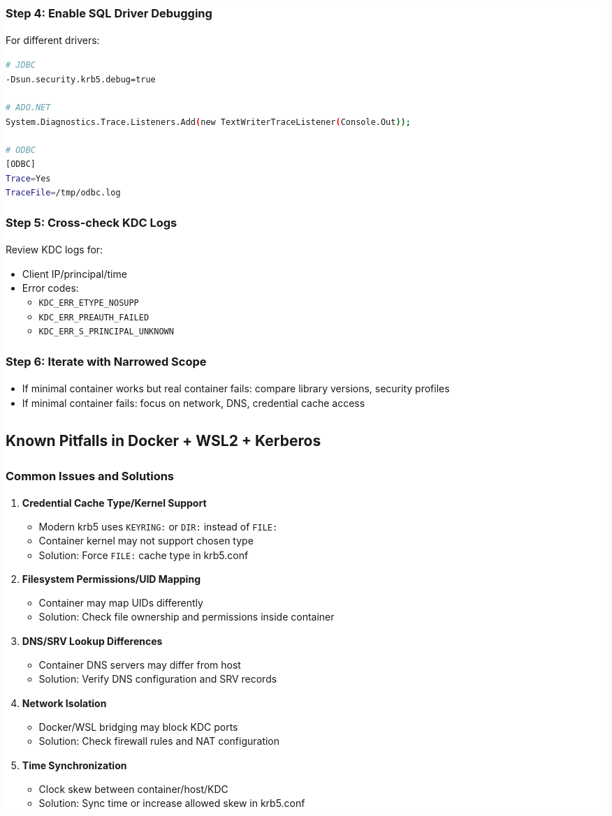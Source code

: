 ### Step 4: Enable SQL Driver Debugging

For different drivers:

```bash
# JDBC
-Dsun.security.krb5.debug=true

# ADO.NET
System.Diagnostics.Trace.Listeners.Add(new TextWriterTraceListener(Console.Out));

# ODBC
[ODBC]
Trace=Yes
TraceFile=/tmp/odbc.log
```

### Step 5: Cross-check KDC Logs

Review KDC logs for:
- Client IP/principal/time
- Error codes:
  - `KDC_ERR_ETYPE_NOSUPP`
  - `KDC_ERR_PREAUTH_FAILED`
  - `KDC_ERR_S_PRINCIPAL_UNKNOWN`

### Step 6: Iterate with Narrowed Scope

- If minimal container works but real container fails: compare library versions, security profiles
- If minimal container fails: focus on network, DNS, credential cache access

## Known Pitfalls in Docker + WSL2 + Kerberos

### Common Issues and Solutions

1. **Credential Cache Type/Kernel Support**
   - Modern krb5 uses `KEYRING:` or `DIR:` instead of `FILE:`
   - Container kernel may not support chosen type
   - Solution: Force `FILE:` cache type in krb5.conf

2. **Filesystem Permissions/UID Mapping**
   - Container may map UIDs differently
   - Solution: Check file ownership and permissions inside container

3. **DNS/SRV Lookup Differences**
   - Container DNS servers may differ from host
   - Solution: Verify DNS configuration and SRV records

4. **Network Isolation**
   - Docker/WSL bridging may block KDC ports
   - Solution: Check firewall rules and NAT configuration

5. **Time Synchronization**
   - Clock skew between container/host/KDC
   - Solution: Sync time or increase allowed skew in krb5.conf
